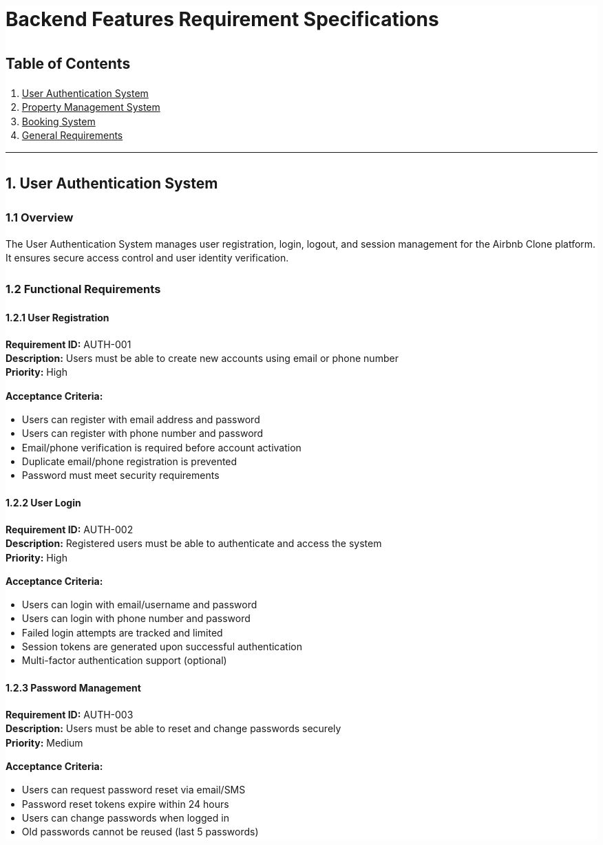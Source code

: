 # Backend Features Requirement Specifications

## Table of Contents
1. [User Authentication System](#1-user-authentication-system)
2. [Property Management System](#2-property-management-system)
3. [Booking System](#3-booking-system)
4. [General Requirements](#4-general-requirements)

---

## 1. User Authentication System

### 1.1 Overview
The User Authentication System manages user registration, login, logout, and session management for the Airbnb Clone platform. It ensures secure access control and user identity verification.

### 1.2 Functional Requirements

#### 1.2.1 User Registration
**Requirement ID:** AUTH-001  
**Description:** Users must be able to create new accounts using email or phone number  
**Priority:** High  

**Acceptance Criteria:**
- Users can register with email address and password
- Users can register with phone number and password
- Email/phone verification is required before account activation
- Duplicate email/phone registration is prevented
- Password must meet security requirements

#### 1.2.2 User Login
**Requirement ID:** AUTH-002  
**Description:** Registered users must be able to authenticate and access the system  
**Priority:** High  

**Acceptance Criteria:**
- Users can login with email/username and password
- Users can login with phone number and password
- Failed login attempts are tracked and limited
- Session tokens are generated upon successful authentication
- Multi-factor authentication support (optional)

#### 1.2.3 Password Management
**Requirement ID:** AUTH-003  
**Description:** Users must be able to reset and change passwords securely  
**Priority:** Medium  

**Acceptance Criteria:**
- Users can request password reset via email/SMS
- Password reset tokens expire within 24 hours
- Users can change passwords when logged in
- Old passwords cannot be reused (last 5 passwords)
